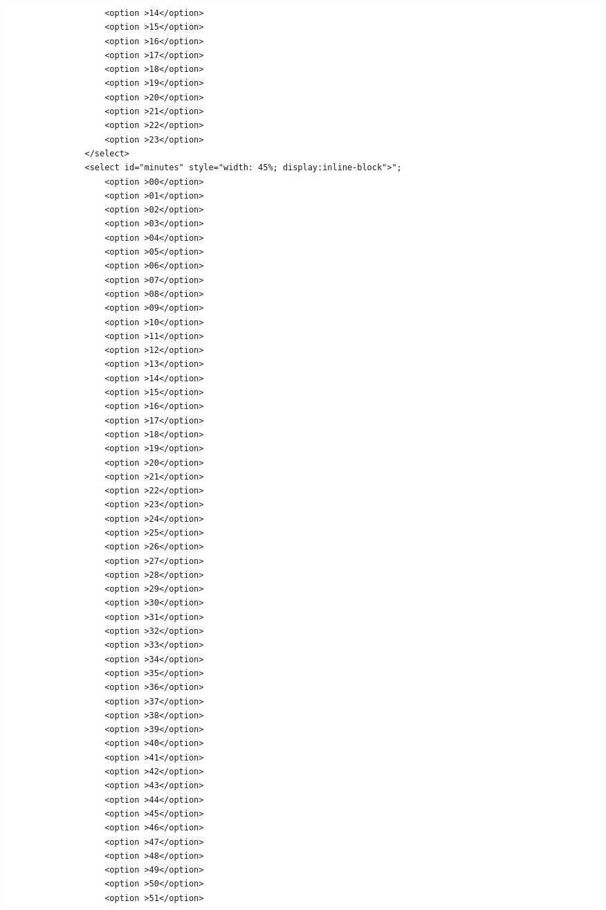                         <option >14</option>
                        <option >15</option>
                        <option >16</option>
                        <option >17</option>
                        <option >18</option>
                        <option >19</option>
                        <option >20</option>
                        <option >21</option>
                        <option >22</option>
                        <option >23</option>
                    </select>
                    <select id="minutes" style="width: 45%; display:inline-block">";
                        <option >00</option>
                        <option >01</option>
                        <option >02</option>
                        <option >03</option>
                        <option >04</option>
                        <option >05</option>
                        <option >06</option>
                        <option >07</option>
                        <option >08</option>
                        <option >09</option>
                        <option >10</option>
                        <option >11</option>
                        <option >12</option>
                        <option >13</option>
                        <option >14</option>
                        <option >15</option>
                        <option >16</option>
                        <option >17</option>
                        <option >18</option>
                        <option >19</option>
                        <option >20</option>
                        <option >21</option>
                        <option >22</option>
                        <option >23</option>
                        <option >24</option>
                        <option >25</option>
                        <option >26</option>
                        <option >27</option>
                        <option >28</option>
                        <option >29</option>
                        <option >30</option>
                        <option >31</option>
                        <option >32</option>
                        <option >33</option>
                        <option >34</option>
                        <option >35</option>
                        <option >36</option>
                        <option >37</option>
                        <option >38</option>
                        <option >39</option>
                        <option >40</option>
                        <option >41</option>
                        <option >42</option>
                        <option >43</option>
                        <option >44</option>
                        <option >45</option>
                        <option >46</option>
                        <option >47</option>
                        <option >48</option>
                        <option >49</option>
                        <option >50</option>
                        <option >51</option>